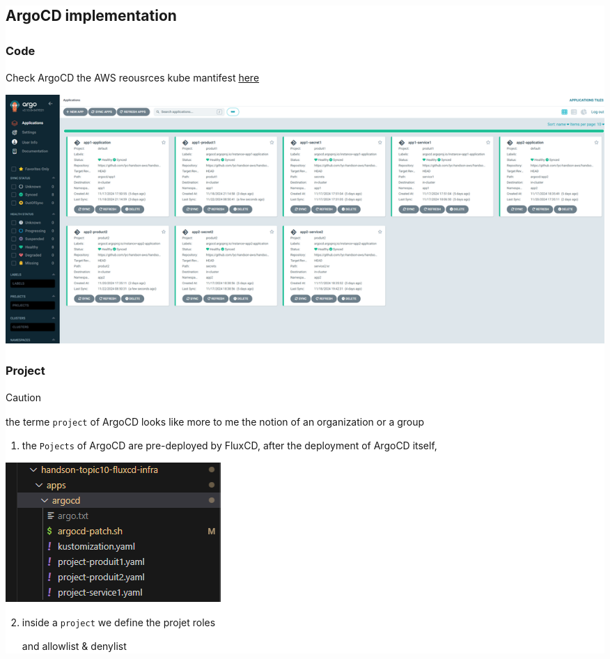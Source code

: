 

## ArgoCD implementation

### Code

Check ArgoCD the AWS reousrces kube mantifest [here](https://github.com/lyc-handson-AWS/handson-topic10-services) 

![image-20241114183534449](./images/argocd-interface.png)

### Project

> [!CAUTION]
>
> the terme `project` of ArgoCD looks like more to me the notion of an organization or a group

1. the `Pojects` of ArgoCD are pre-deployed by FluxCD, after the deployment of ArgoCD itself,

![image-20241114183534449](./images/fluxcd-argocd-app.png)

2. inside a `project` we define the projet roles 

   and allowlist & denylist 
